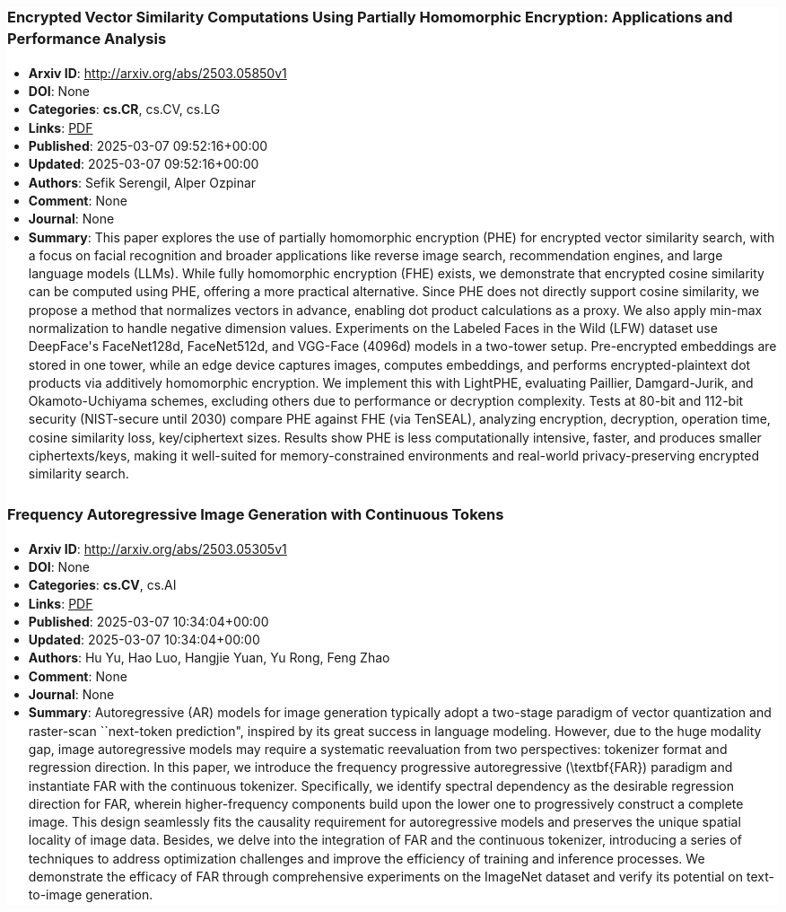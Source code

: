 

### Encrypted Vector Similarity Computations Using Partially Homomorphic Encryption: Applications and Performance Analysis
- **Arxiv ID**: http://arxiv.org/abs/2503.05850v1
- **DOI**: None
- **Categories**: **cs.CR**, cs.CV, cs.LG
- **Links**: [PDF](http://arxiv.org/pdf/2503.05850v1)
- **Published**: 2025-03-07 09:52:16+00:00
- **Updated**: 2025-03-07 09:52:16+00:00
- **Authors**: Sefik Serengil, Alper Ozpinar
- **Comment**: None
- **Journal**: None
- **Summary**: This paper explores the use of partially homomorphic encryption (PHE) for encrypted vector similarity search, with a focus on facial recognition and broader applications like reverse image search, recommendation engines, and large language models (LLMs). While fully homomorphic encryption (FHE) exists, we demonstrate that encrypted cosine similarity can be computed using PHE, offering a more practical alternative. Since PHE does not directly support cosine similarity, we propose a method that normalizes vectors in advance, enabling dot product calculations as a proxy. We also apply min-max normalization to handle negative dimension values.   Experiments on the Labeled Faces in the Wild (LFW) dataset use DeepFace's FaceNet128d, FaceNet512d, and VGG-Face (4096d) models in a two-tower setup. Pre-encrypted embeddings are stored in one tower, while an edge device captures images, computes embeddings, and performs encrypted-plaintext dot products via additively homomorphic encryption. We implement this with LightPHE, evaluating Paillier, Damgard-Jurik, and Okamoto-Uchiyama schemes, excluding others due to performance or decryption complexity. Tests at 80-bit and 112-bit security (NIST-secure until 2030) compare PHE against FHE (via TenSEAL), analyzing encryption, decryption, operation time, cosine similarity loss, key/ciphertext sizes.   Results show PHE is less computationally intensive, faster, and produces smaller ciphertexts/keys, making it well-suited for memory-constrained environments and real-world privacy-preserving encrypted similarity search.



### Frequency Autoregressive Image Generation with Continuous Tokens
- **Arxiv ID**: http://arxiv.org/abs/2503.05305v1
- **DOI**: None
- **Categories**: **cs.CV**, cs.AI
- **Links**: [PDF](http://arxiv.org/pdf/2503.05305v1)
- **Published**: 2025-03-07 10:34:04+00:00
- **Updated**: 2025-03-07 10:34:04+00:00
- **Authors**: Hu Yu, Hao Luo, Hangjie Yuan, Yu Rong, Feng Zhao
- **Comment**: None
- **Journal**: None
- **Summary**: Autoregressive (AR) models for image generation typically adopt a two-stage paradigm of vector quantization and raster-scan ``next-token prediction", inspired by its great success in language modeling. However, due to the huge modality gap, image autoregressive models may require a systematic reevaluation from two perspectives: tokenizer format and regression direction. In this paper, we introduce the frequency progressive autoregressive (\textbf{FAR}) paradigm and instantiate FAR with the continuous tokenizer. Specifically, we identify spectral dependency as the desirable regression direction for FAR, wherein higher-frequency components build upon the lower one to progressively construct a complete image. This design seamlessly fits the causality requirement for autoregressive models and preserves the unique spatial locality of image data. Besides, we delve into the integration of FAR and the continuous tokenizer, introducing a series of techniques to address optimization challenges and improve the efficiency of training and inference processes. We demonstrate the efficacy of FAR through comprehensive experiments on the ImageNet dataset and verify its potential on text-to-image generation.
